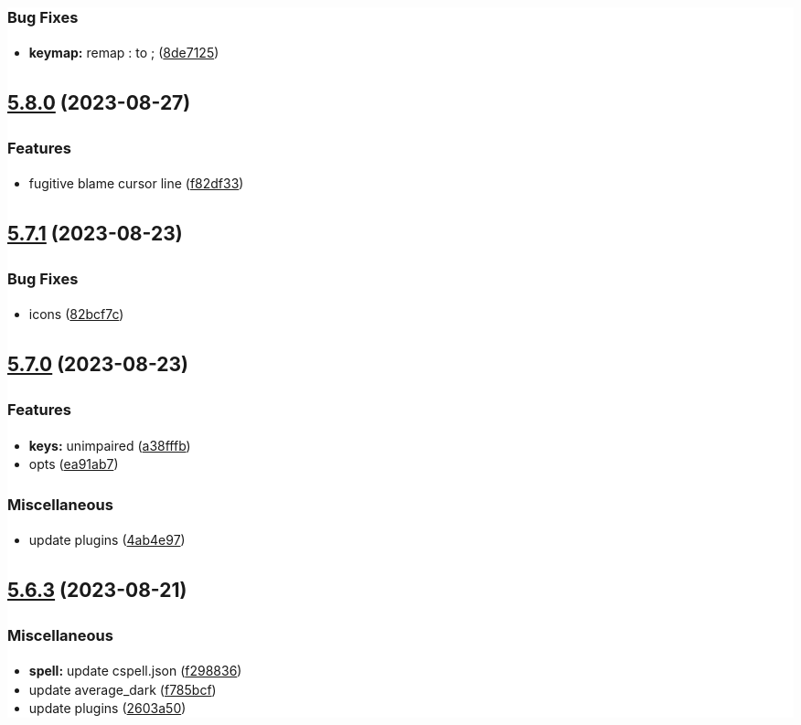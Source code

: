 
### Bug Fixes

* **keymap:** remap : to ; ([8de7125](https://github.com/snelling-a/nvim/commit/8de7125d41d1bb77a1f739097e4e9de79f77dc06))

## [5.8.0](https://github.com/snelling-a/nvim/compare/v5.7.1...v5.8.0) (2023-08-27)


### Features

* fugitive blame cursor line ([f82df33](https://github.com/snelling-a/nvim/commit/f82df3352d803277ee6701b8b0be6c8cd0ff2608))

## [5.7.1](https://github.com/snelling-a/nvim/compare/v5.7.0...v5.7.1) (2023-08-23)


### Bug Fixes

* icons ([82bcf7c](https://github.com/snelling-a/nvim/commit/82bcf7c0b47ca1195b9dafaef8436c4d9adfdb8e))

## [5.7.0](https://github.com/snelling-a/nvim/compare/v5.6.3...v5.7.0) (2023-08-23)


### Features

* **keys:** unimpaired ([a38fffb](https://github.com/snelling-a/nvim/commit/a38fffb095960d0a36a7742b3b4271d65a5ac439))
* opts ([ea91ab7](https://github.com/snelling-a/nvim/commit/ea91ab7ee0ecc05f51764aad46e166c5311afe55))


### Miscellaneous

* update plugins ([4ab4e97](https://github.com/snelling-a/nvim/commit/4ab4e97cca81bd301022c43a411308e5f2720aa1))

## [5.6.3](https://github.com/snelling-a/nvim/compare/v5.6.2...v5.6.3) (2023-08-21)


### Miscellaneous

* **spell:** update cspell.json ([f298836](https://github.com/snelling-a/nvim/commit/f298836dc0c490d070e1cef577d8f1c02765a256))
* update average_dark ([f785bcf](https://github.com/snelling-a/nvim/commit/f785bcfe746f6c1a3ab2b59ac4a7423c6f075a30))
* update plugins ([2603a50](https://github.com/snelling-a/nvim/commit/2603a5058669ceb8b00b137716f327422865c3d9))
